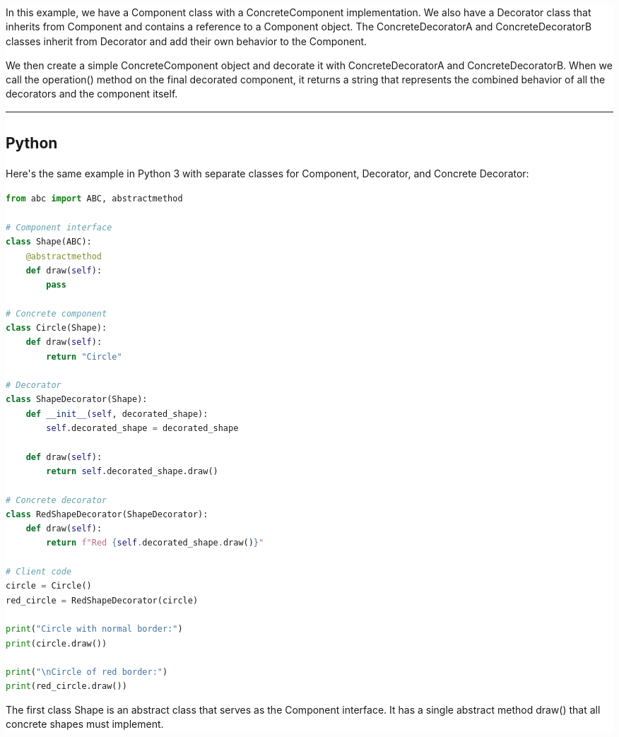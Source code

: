 In this example, we have a Component class with a ConcreteComponent implementation. We also have a Decorator class that inherits from Component and contains a reference to a Component object. The ConcreteDecoratorA and ConcreteDecoratorB classes inherit from Decorator and add their own behavior to the Component.

We then create a simple ConcreteComponent object and decorate it with ConcreteDecoratorA and ConcreteDecoratorB. When we call the operation() method on the final decorated component, it returns a string that represents the combined behavior of all the decorators and the component itself.

---
## Python
Here's the same example in Python 3 with separate classes for Component, Decorator, and Concrete Decorator:
```py
from abc import ABC, abstractmethod

# Component interface
class Shape(ABC):
    @abstractmethod
    def draw(self):
        pass

# Concrete component
class Circle(Shape):
    def draw(self):
        return "Circle"

# Decorator
class ShapeDecorator(Shape):
    def __init__(self, decorated_shape):
        self.decorated_shape = decorated_shape
    
    def draw(self):
        return self.decorated_shape.draw()

# Concrete decorator
class RedShapeDecorator(ShapeDecorator):
    def draw(self):
        return f"Red {self.decorated_shape.draw()}"

# Client code
circle = Circle()
red_circle = RedShapeDecorator(circle)

print("Circle with normal border:")
print(circle.draw())

print("\nCircle of red border:")
print(red_circle.draw())

```
The first class Shape is an abstract class that serves as the Component interface. It has a single abstract method draw() that all concrete shapes must implement.
